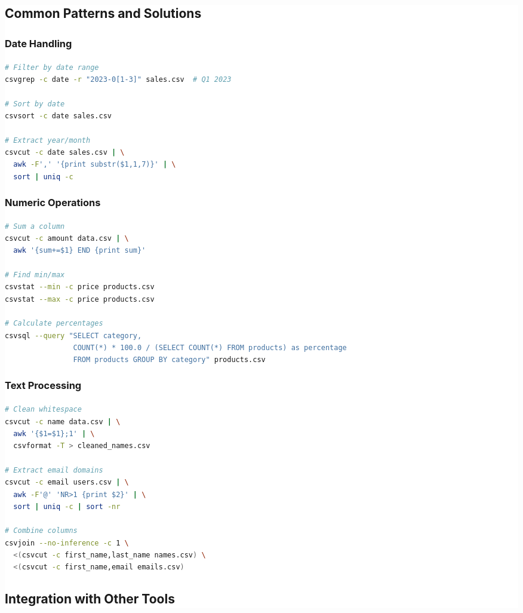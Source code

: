 ## Common Patterns and Solutions

### Date Handling
```bash
# Filter by date range
csvgrep -c date -r "2023-0[1-3]" sales.csv  # Q1 2023

# Sort by date
csvsort -c date sales.csv

# Extract year/month
csvcut -c date sales.csv | \
  awk -F',' '{print substr($1,1,7)}' | \
  sort | uniq -c
```

### Numeric Operations
```bash
# Sum a column
csvcut -c amount data.csv | \
  awk '{sum+=$1} END {print sum}'

# Find min/max
csvstat --min -c price products.csv
csvstat --max -c price products.csv

# Calculate percentages
csvsql --query "SELECT category, 
                COUNT(*) * 100.0 / (SELECT COUNT(*) FROM products) as percentage 
                FROM products GROUP BY category" products.csv
```

### Text Processing
```bash
# Clean whitespace
csvcut -c name data.csv | \
  awk '{$1=$1};1' | \
  csvformat -T > cleaned_names.csv

# Extract email domains
csvcut -c email users.csv | \
  awk -F'@' 'NR>1 {print $2}' | \
  sort | uniq -c | sort -nr

# Combine columns
csvjoin --no-inference -c 1 \
  <(csvcut -c first_name,last_name names.csv) \
  <(csvcut -c first_name,email emails.csv)
```

## Integration with Other Tools
